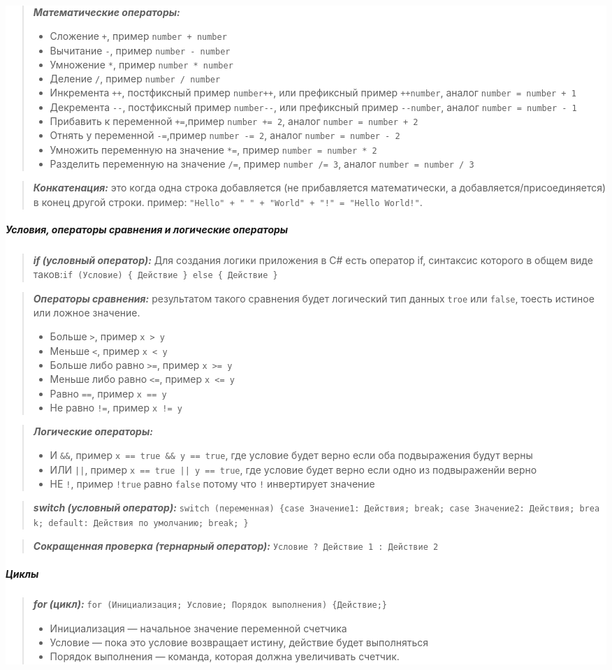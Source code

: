 > **_Математические операторы:_**
>
> - Сложение `+`, пример `number + number`
> - Вычитание `-`, пример `number - number`
> - Умножение `*`, пример `number * number`
> - Деление `/`, пример `number / number`
> - Инкремента `++`, постфиксный пример `number++`, или префиксный пример `++number`, аналог `number = number + 1`
> - Декремента `--`, постфиксный пример `number--`, или префиксный пример `--number`, аналог `number = number - 1`
> - Прибавить к переменной `+=`,пример `number += 2`, аналог `number = number + 2`
> - Отнять у переменной `-=`,пример `number -= 2`, аналог `number = number - 2`
> - Умножить переменную на значение `*=`, пример `number = number * 2`
> - Разделить переменную на значение `/=`, пример `number /= 3`, аналог `number = number / 3`

> **_Конкатенация:_** это когда одна строка добавляется (не прибавляется математически, а добавляется/присоединяется) в конец другой строки.
> пример: `"Hello" + " " + "World" + "!" = "Hello World!"`.

##### Условия, операторы сравнения и логические операторы

> **_if (условный оператор):_** Для создания логики приложения в C# есть оператор if, синтаксис которого в общем виде таков:`if (Условие) { Действие } else { Действие }`

> **_Операторы сравнения:_** результатом такого сравнения будет логический тип данных `troe` или `false`, тоесть истиное или ложное значение.
>
> - Больше `>`, пример `x > y`
> - Меньше `<`, пример `x < y`
> - Больше либо равно `>=`, пример `x >= y`
> - Меньше либо равно `<=`, пример `x <= y`
> - Равно `==`, пример `x == y`
> - Не равно `!=`, пример `x != y`

> **_Логические операторы:_**
>
> - И `&&`, пример `x == true && y == true`, где условие будет верно если оба подвыражения будут верны
> - ИЛИ `||`, пример `x == true || y == true`, где условие будет верно если одно из подвыраженйи верно
> - НЕ `!`, пример `!true` равно `false` потому что `!` инвертирует значение

> **_switch (условный оператор):_** `switch (переменная) {case Значение1: Действия; break; case Значение2: Действия; break; default: Действия по умолчанию; break; }`

> **_Сокращенная проверка (тернарный оператор):_** `Условие ? Действие 1 : Действие 2`

##### Циклы

> **_for (цикл):_** `for (Инициализация; Условие; Порядок выполнения) {Действие;}`
>
> - Инициализация — начальное значение переменной счетчика
> - Условие — пока это условие возвращает истину, действие будет выполняться
> - Порядок выполнения — команда, которая должна увеличивать счетчик.
